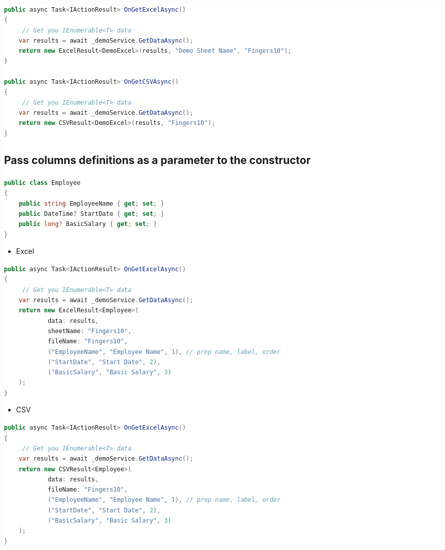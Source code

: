 ```c#
public async Task<IActionResult> OnGetExcelAsync()
{
     // Get you IEnumerable<T> data
    var results = await _demoService.GetDataAsync();
    return new ExcelResult<DemoExcel>(results, "Demo Sheet Name", "Fingers10");
}

public async Task<IActionResult> OnGetCSVAsync()
{
     // Get you IEnumerable<T> data
    var results = await _demoService.GetDataAsync();
    return new CSVResult<DemoExcel>(results, "Fingers10");
}
```

## Pass columns definitions as a parameter to the constructor

```c#
public class Employee
{
    public string EmployeeName { get; set; }
    public DateTime? StartDate { get; set; }
    public long? BasicSalary { get; set; }
}
```

* Excel
```c#
public async Task<IActionResult> OnGetExcelAsync()
{
     // Get you IEnumerable<T> data
    var results = await _demoService.GetDataAsync();
    return new ExcelResult<Employee>(
            data: results,
            sheetName: "Fingers10",
            fileName: "Fingers10",
            ("EmployeeName", "Employee Name", 1), // prop name, label, order
            ("StartDate", "Start Date", 2),
            ("BasicSalary", "Basic Salary", 3)
    );
}
```

* CSV
```c#
public async Task<IActionResult> OnGetExcelAsync()
{
     // Get you IEnumerable<T> data
    var results = await _demoService.GetDataAsync();
    return new CSVResult<Employee>(
            data: results,
            fileName: "Fingers10",
            ("EmployeeName", "Employee Name", 1), // prop name, label, order
            ("StartDate", "Start Date", 2),
            ("BasicSalary", "Basic Salary", 3)
    );
}
```
